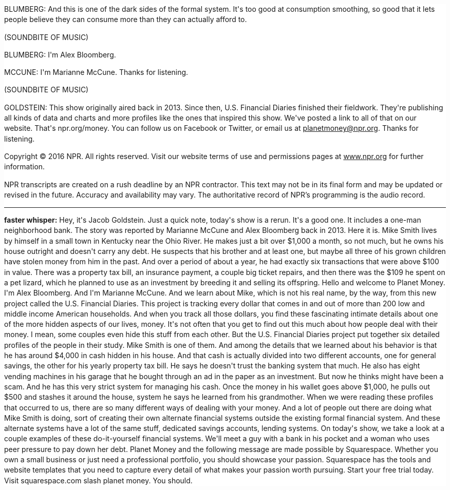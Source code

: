 BLUMBERG: And this is one of the dark sides of the formal system. It's too good at consumption smoothing, so good that it lets people believe they can consume more than they can actually afford to.

(SOUNDBITE OF MUSIC)

BLUMBERG: I'm Alex Bloomberg.

MCCUNE: I'm Marianne McCune. Thanks for listening.

(SOUNDBITE OF MUSIC)

GOLDSTEIN: This show originally aired back in 2013. Since then, U.S. Financial Diaries finished their fieldwork. They're publishing all kinds of data and charts and more profiles like the ones that inspired this show. We've posted a link to all of that on our website. That's npr.org/money. You can follow us on Facebook or Twitter, or email us at planetmoney@npr.org. Thanks for listening.

Copyright © 2016 NPR. All rights reserved. Visit our website terms of use and permissions pages at www.npr.org for further information.

NPR transcripts are created on a rush deadline by an NPR contractor. This text may not be in its final form and may be updated or revised in the future. Accuracy and availability may vary. The authoritative record of NPR’s programming is the audio record.

----

**faster whisper:**
Hey, it's Jacob Goldstein. Just a quick note, today's show is a rerun. It's a good one. It
includes a one-man neighborhood bank. The story was reported by Marianne McCune
and Alex Bloomberg back in 2013. Here it is.
Mike Smith lives by himself in a small town in Kentucky near the Ohio River.
He makes just a bit over $1,000 a month, so not much, but he owns his house outright
and doesn't carry any debt. He suspects that his brother and at least one, but maybe
all three of his grown children have stolen money from him in the past. And over a period
of about a year, he had exactly six transactions that were above $100 in value. There was a
property tax bill, an insurance payment, a couple big ticket repairs, and then there
was the $109 he spent on a pet lizard, which he planned to use as an investment
by breeding it and selling its offspring. Hello and welcome to Planet Money. I'm Alex
Bloomberg. And I'm Marianne McCune. And we learn about Mike, which is not his real name,
by the way, from this new project called the U.S. Financial Diaries. This project is tracking
every dollar that comes in and out of more than 200 low and middle income American households.
And when you track all those dollars, you find these fascinating intimate details
about one of the more hidden aspects of our lives, money.
It's not often that you get to find out this much about how people deal with their
money. I mean, some couples even hide this stuff from each other. But the U.S. Financial
Diaries project put together six detailed profiles of the people in their study.
Mike Smith is one of them. And among the details that we learned about his behavior
is that he has around $4,000 in cash hidden in his house. And that cash is
actually divided into two different accounts, one for general savings,
the other for his yearly property tax bill. He says he doesn't trust the banking system
that much. He also has eight vending machines in his garage that he bought through an ad in
the paper as an investment. But now he thinks might have been a scam.
And he has this very strict system for managing his cash. Once the money in his wallet goes
above $1,000, he pulls out $500 and stashes it around the house,
system he says he learned from his grandmother.
When we were reading these profiles that occurred to us, there are so
many different ways of dealing with your money. And a lot of people out there are
doing what Mike Smith is doing, sort of creating their own alternate financial
systems outside the existing formal financial system. And these alternate systems have
a lot of the same stuff, dedicated savings accounts, lending systems.
On today's show, we take a look at a couple examples of these do-it-yourself
financial systems. We'll meet a guy with a bank in his pocket and a woman who uses
peer pressure to pay down her debt. Planet Money and the following message
are made possible by Squarespace. Whether you own a small business or just need a
professional portfolio, you should showcase your passion. Squarespace has the tools
and website templates that you need to capture every detail of what makes your
passion worth pursuing. Start your free trial today. Visit squarespace.com slash
planet money. You should.